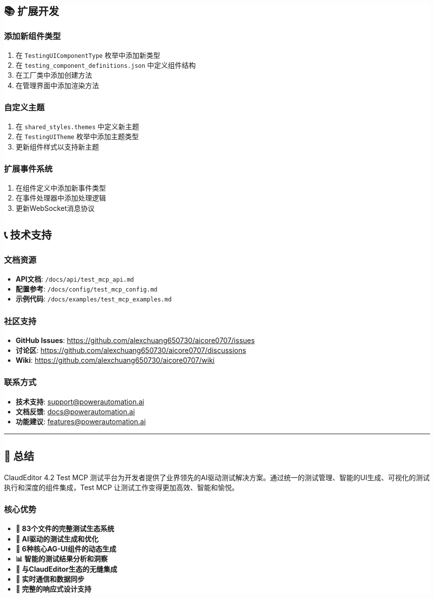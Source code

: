 ## 📚 **扩展开发**

### **添加新组件类型**
1. 在 `TestingUIComponentType` 枚举中添加新类型
2. 在 `testing_component_definitions.json` 中定义组件结构
3. 在工厂类中添加创建方法
4. 在管理界面中添加渲染方法

### **自定义主题**
1. 在 `shared_styles.themes` 中定义新主题
2. 在 `TestingUITheme` 枚举中添加主题类型
3. 更新组件样式以支持新主题

### **扩展事件系统**
1. 在组件定义中添加新事件类型
2. 在事件处理器中添加处理逻辑
3. 更新WebSocket消息协议

## 📞 **技术支持**

### **文档资源**
- **API文档**: `/docs/api/test_mcp_api.md`
- **配置参考**: `/docs/config/test_mcp_config.md`
- **示例代码**: `/docs/examples/test_mcp_examples.md`

### **社区支持**
- **GitHub Issues**: https://github.com/alexchuang650730/aicore0707/issues
- **讨论区**: https://github.com/alexchuang650730/aicore0707/discussions
- **Wiki**: https://github.com/alexchuang650730/aicore0707/wiki

### **联系方式**
- **技术支持**: support@powerautomation.ai
- **文档反馈**: docs@powerautomation.ai
- **功能建议**: features@powerautomation.ai

---

## 🎉 **总结**

ClaudEditor 4.2 Test MCP 测试平台为开发者提供了业界领先的AI驱动测试解决方案。通过统一的测试管理、智能的UI生成、可视化的测试执行和深度的组件集成，Test MCP 让测试工作变得更加高效、智能和愉悦。

### **核心优势**
- **🧪 83个文件的完整测试生态系统**
- **🤖 AI驱动的测试生成和优化**
- **🎨 6种核心AG-UI组件的动态生成**
- **📊 智能的测试结果分析和洞察**
- **🔗 与ClaudEditor生态的无缝集成**
- **🔄 实时通信和数据同步**
- **📱 完整的响应式设计支持**
